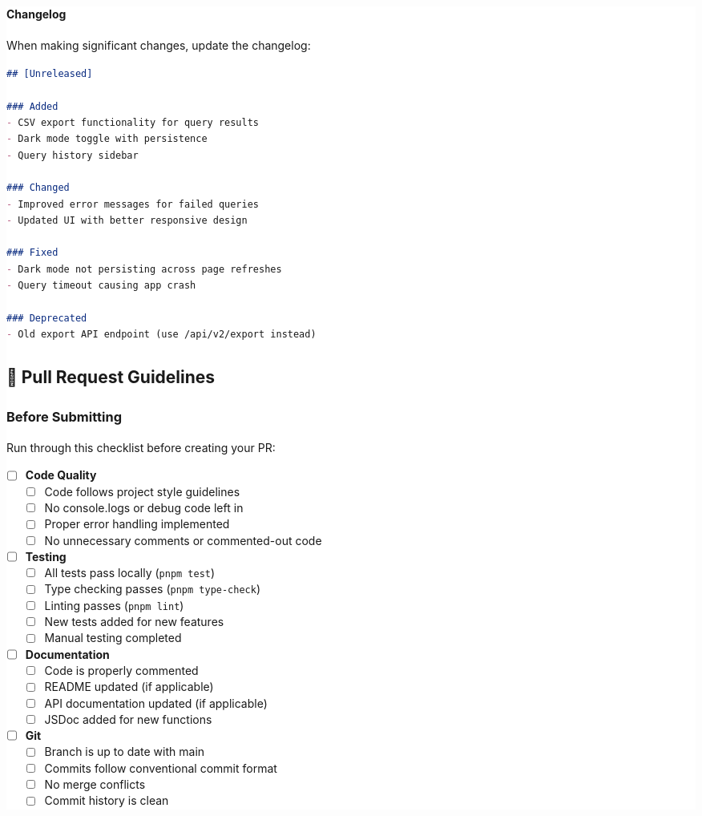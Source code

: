 #### Changelog

When making significant changes, update the changelog:

```markdown
## [Unreleased]

### Added
- CSV export functionality for query results
- Dark mode toggle with persistence
- Query history sidebar

### Changed
- Improved error messages for failed queries
- Updated UI with better responsive design

### Fixed
- Dark mode not persisting across page refreshes
- Query timeout causing app crash

### Deprecated
- Old export API endpoint (use /api/v2/export instead)
```

## 🎯 Pull Request Guidelines

### Before Submitting

Run through this checklist before creating your PR:

- [ ] **Code Quality**
  - [ ] Code follows project style guidelines
  - [ ] No console.logs or debug code left in
  - [ ] Proper error handling implemented
  - [ ] No unnecessary comments or commented-out code
  
- [ ] **Testing**
  - [ ] All tests pass locally (`pnpm test`)
  - [ ] Type checking passes (`pnpm type-check`)
  - [ ] Linting passes (`pnpm lint`)
  - [ ] New tests added for new features
  - [ ] Manual testing completed
  
- [ ] **Documentation**
  - [ ] Code is properly commented
  - [ ] README updated (if applicable)
  - [ ] API documentation updated (if applicable)
  - [ ] JSDoc added for new functions
  
- [ ] **Git**
  - [ ] Branch is up to date with main
  - [ ] Commits follow conventional commit format
  - [ ] No merge conflicts
  - [ ] Commit history is clean
